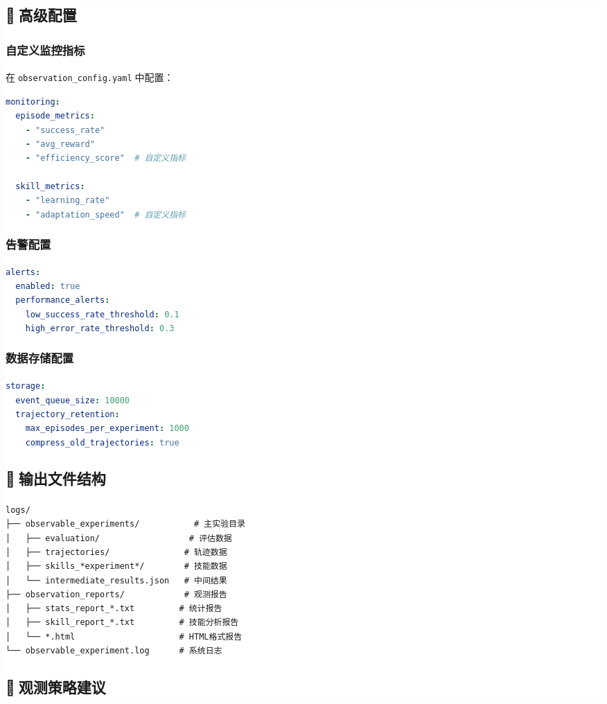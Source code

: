 ## 🔧 高级配置

### 自定义监控指标
在 `observation_config.yaml` 中配置：

```yaml
monitoring:
  episode_metrics:
    - "success_rate"
    - "avg_reward"
    - "efficiency_score"  # 自定义指标
  
  skill_metrics:
    - "learning_rate"
    - "adaptation_speed"  # 自定义指标
```

### 告警配置
```yaml
alerts:
  enabled: true
  performance_alerts:
    low_success_rate_threshold: 0.1
    high_error_rate_threshold: 0.3
```

### 数据存储配置
```yaml
storage:
  event_queue_size: 10000
  trajectory_retention:
    max_episodes_per_experiment: 1000
    compress_old_trajectories: true
```

## 📁 输出文件结构

```
logs/
├── observable_experiments/           # 主实验目录
│   ├── evaluation/                  # 评估数据
│   ├── trajectories/               # 轨迹数据
│   ├── skills_*experiment*/        # 技能数据
│   └── intermediate_results.json   # 中间结果
├── observation_reports/            # 观测报告
│   ├── stats_report_*.txt         # 统计报告
│   ├── skill_report_*.txt         # 技能分析报告
│   └── *.html                     # HTML格式报告
└── observable_experiment.log      # 系统日志
```

## 🎯 观测策略建议
